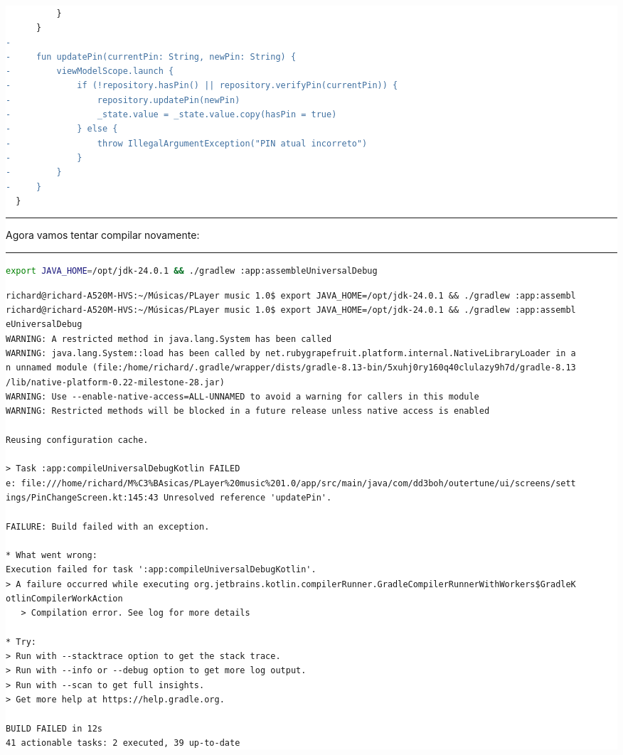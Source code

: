 
```diff
          }
      }
- 
-     fun updatePin(currentPin: String, newPin: String) {
-         viewModelScope.launch {
-             if (!repository.hasPin() || repository.verifyPin(currentPin)) {
-                 repository.updatePin(newPin)
-                 _state.value = _state.value.copy(hasPin = true)
-             } else {
-                 throw IllegalArgumentException("PIN atual incorreto")
-             }
-         }
-     }
  } 
```

---

Agora vamos tentar compilar novamente:

---

```bash
export JAVA_HOME=/opt/jdk-24.0.1 && ./gradlew :app:assembleUniversalDebug
```

```
richard@richard-A520M-HVS:~/Músicas/PLayer music 1.0$ export JAVA_HOME=/opt/jdk-24.0.1 && ./gradlew :app:assembl
richard@richard-A520M-HVS:~/Músicas/PLayer music 1.0$ export JAVA_HOME=/opt/jdk-24.0.1 && ./gradlew :app:assembl
eUniversalDebug
WARNING: A restricted method in java.lang.System has been called
WARNING: java.lang.System::load has been called by net.rubygrapefruit.platform.internal.NativeLibraryLoader in a
n unnamed module (file:/home/richard/.gradle/wrapper/dists/gradle-8.13-bin/5xuhj0ry160q40clulazy9h7d/gradle-8.13
/lib/native-platform-0.22-milestone-28.jar)
WARNING: Use --enable-native-access=ALL-UNNAMED to avoid a warning for callers in this module
WARNING: Restricted methods will be blocked in a future release unless native access is enabled

Reusing configuration cache.

> Task :app:compileUniversalDebugKotlin FAILED
e: file:///home/richard/M%C3%BAsicas/PLayer%20music%201.0/app/src/main/java/com/dd3boh/outertune/ui/screens/sett
ings/PinChangeScreen.kt:145:43 Unresolved reference 'updatePin'.

FAILURE: Build failed with an exception.

* What went wrong:
Execution failed for task ':app:compileUniversalDebugKotlin'.
> A failure occurred while executing org.jetbrains.kotlin.compilerRunner.GradleCompilerRunnerWithWorkers$GradleK
otlinCompilerWorkAction
   > Compilation error. See log for more details

* Try:
> Run with --stacktrace option to get the stack trace.
> Run with --info or --debug option to get more log output.
> Run with --scan to get full insights.
> Get more help at https://help.gradle.org.

BUILD FAILED in 12s
41 actionable tasks: 2 executed, 39 up-to-date
```
